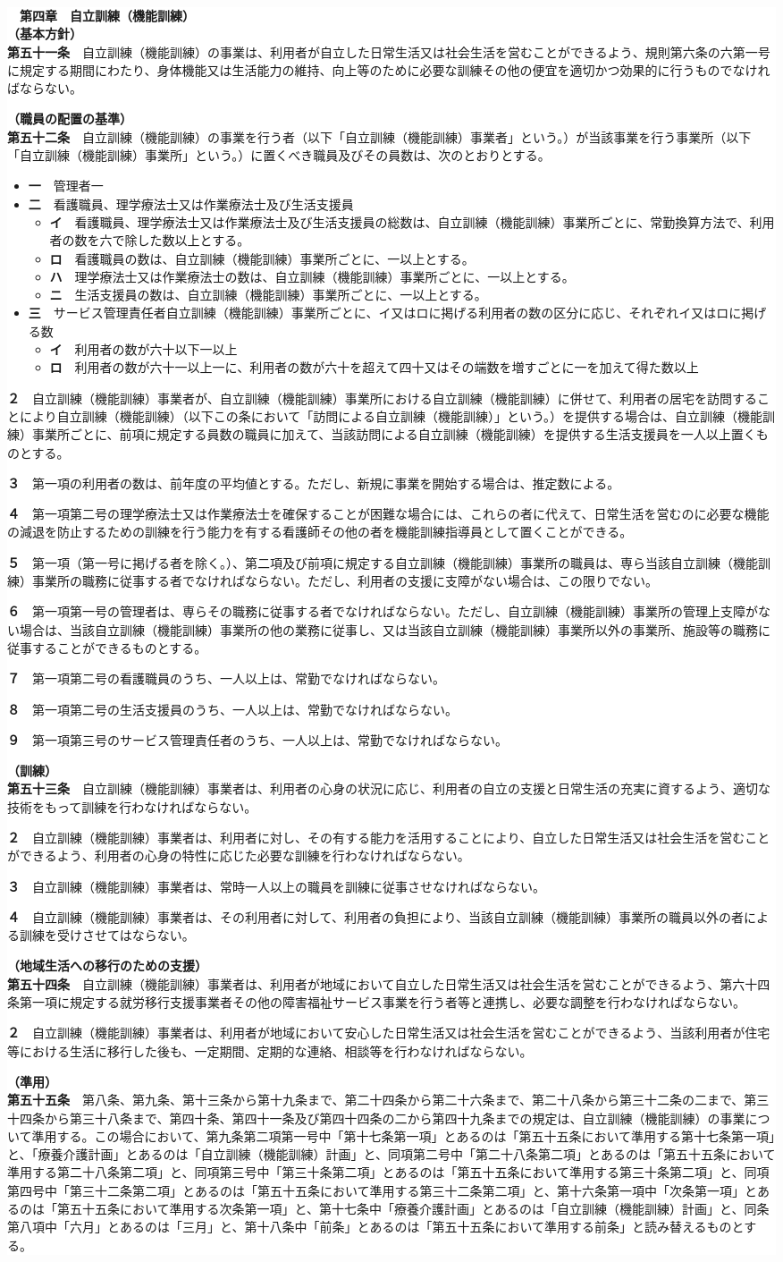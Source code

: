 &emsp;**第四章　自立訓練（機能訓練）**  
**（基本方針）**  
**第五十一条**　自立訓練（機能訓練）の事業は、利用者が自立した日常生活又は社会生活を営むことができるよう、規則第六条の六第一号に規定する期間にわたり、身体機能又は生活能力の維持、向上等のために必要な訓練その他の便宜を適切かつ効果的に行うものでなければならない。  
  
**（職員の配置の基準）**  
**第五十二条**　自立訓練（機能訓練）の事業を行う者（以下「自立訓練（機能訓練）事業者」という。）が当該事業を行う事業所（以下「自立訓練（機能訓練）事業所」という。）に置くべき職員及びその員数は、次のとおりとする。  
* **一**　管理者一  
* **二**　看護職員、理学療法士又は作業療法士及び生活支援員  
	* **イ**　看護職員、理学療法士又は作業療法士及び生活支援員の総数は、自立訓練（機能訓練）事業所ごとに、常勤換算方法で、利用者の数を六で除した数以上とする。  
	* **ロ**　看護職員の数は、自立訓練（機能訓練）事業所ごとに、一以上とする。  
	* **ハ**　理学療法士又は作業療法士の数は、自立訓練（機能訓練）事業所ごとに、一以上とする。  
	* **ニ**　生活支援員の数は、自立訓練（機能訓練）事業所ごとに、一以上とする。  
* **三**　サービス管理責任者自立訓練（機能訓練）事業所ごとに、イ又はロに掲げる利用者の数の区分に応じ、それぞれイ又はロに掲げる数  
	* **イ**　利用者の数が六十以下一以上  
	* **ロ**　利用者の数が六十一以上一に、利用者の数が六十を超えて四十又はその端数を増すごとに一を加えて得た数以上  
  
**２**　自立訓練（機能訓練）事業者が、自立訓練（機能訓練）事業所における自立訓練（機能訓練）に併せて、利用者の居宅を訪問することにより自立訓練（機能訓練）（以下この条において「訪問による自立訓練（機能訓練）」という。）を提供する場合は、自立訓練（機能訓練）事業所ごとに、前項に規定する員数の職員に加えて、当該訪問による自立訓練（機能訓練）を提供する生活支援員を一人以上置くものとする。  
  
**３**　第一項の利用者の数は、前年度の平均値とする。ただし、新規に事業を開始する場合は、推定数による。  
  
**４**　第一項第二号の理学療法士又は作業療法士を確保することが困難な場合には、これらの者に代えて、日常生活を営むのに必要な機能の減退を防止するための訓練を行う能力を有する看護師その他の者を機能訓練指導員として置くことができる。  
  
**５**　第一項（第一号に掲げる者を除く。）、第二項及び前項に規定する自立訓練（機能訓練）事業所の職員は、専ら当該自立訓練（機能訓練）事業所の職務に従事する者でなければならない。ただし、利用者の支援に支障がない場合は、この限りでない。  
  
**６**　第一項第一号の管理者は、専らその職務に従事する者でなければならない。ただし、自立訓練（機能訓練）事業所の管理上支障がない場合は、当該自立訓練（機能訓練）事業所の他の業務に従事し、又は当該自立訓練（機能訓練）事業所以外の事業所、施設等の職務に従事することができるものとする。  
  
**７**　第一項第二号の看護職員のうち、一人以上は、常勤でなければならない。  
  
**８**　第一項第二号の生活支援員のうち、一人以上は、常勤でなければならない。  
  
**９**　第一項第三号のサービス管理責任者のうち、一人以上は、常勤でなければならない。  
  
**（訓練）**  
**第五十三条**　自立訓練（機能訓練）事業者は、利用者の心身の状況に応じ、利用者の自立の支援と日常生活の充実に資するよう、適切な技術をもって訓練を行わなければならない。  
  
**２**　自立訓練（機能訓練）事業者は、利用者に対し、その有する能力を活用することにより、自立した日常生活又は社会生活を営むことができるよう、利用者の心身の特性に応じた必要な訓練を行わなければならない。  
  
**３**　自立訓練（機能訓練）事業者は、常時一人以上の職員を訓練に従事させなければならない。  
  
**４**　自立訓練（機能訓練）事業者は、その利用者に対して、利用者の負担により、当該自立訓練（機能訓練）事業所の職員以外の者による訓練を受けさせてはならない。  
  
**（地域生活への移行のための支援）**  
**第五十四条**　自立訓練（機能訓練）事業者は、利用者が地域において自立した日常生活又は社会生活を営むことができるよう、第六十四条第一項に規定する就労移行支援事業者その他の障害福祉サービス事業を行う者等と連携し、必要な調整を行わなければならない。  
  
**２**　自立訓練（機能訓練）事業者は、利用者が地域において安心した日常生活又は社会生活を営むことができるよう、当該利用者が住宅等における生活に移行した後も、一定期間、定期的な連絡、相談等を行わなければならない。  
  
**（準用）**  
**第五十五条**　第八条、第九条、第十三条から第十九条まで、第二十四条から第二十六条まで、第二十八条から第三十二条の二まで、第三十四条から第三十八条まで、第四十条、第四十一条及び第四十四条の二から第四十九条までの規定は、自立訓練（機能訓練）の事業について準用する。この場合において、第九条第二項第一号中「第十七条第一項」とあるのは「第五十五条において準用する第十七条第一項」と、「療養介護計画」とあるのは「自立訓練（機能訓練）計画」と、同項第二号中「第二十八条第二項」とあるのは「第五十五条において準用する第二十八条第二項」と、同項第三号中「第三十条第二項」とあるのは「第五十五条において準用する第三十条第二項」と、同項第四号中「第三十二条第二項」とあるのは「第五十五条において準用する第三十二条第二項」と、第十六条第一項中「次条第一項」とあるのは「第五十五条において準用する次条第一項」と、第十七条中「療養介護計画」とあるのは「自立訓練（機能訓練）計画」と、同条第八項中「六月」とあるのは「三月」と、第十八条中「前条」とあるのは「第五十五条において準用する前条」と読み替えるものとする。  
  